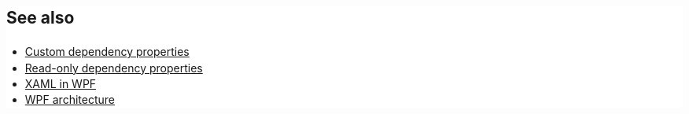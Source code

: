 ## See also

- [Custom dependency properties](/dotnet/desktop/wpf/advanced/custom-dependency-properties?view=netframeworkdesktop-4.8&preserve-view=true)
- [Read-only dependency properties](/dotnet/desktop/wpf/advanced/read-only-dependency-properties?view=netframeworkdesktop-4.8&preserve-view=true)
- [XAML in WPF](/dotnet/desktop/wpf/advanced/xaml-in-wpf?view=netframeworkdesktop-4.8&preserve-view=true)
- [WPF architecture](/dotnet/desktop/wpf/advanced/wpf-architecture?view=netframeworkdesktop-4.8&preserve-view=true)
